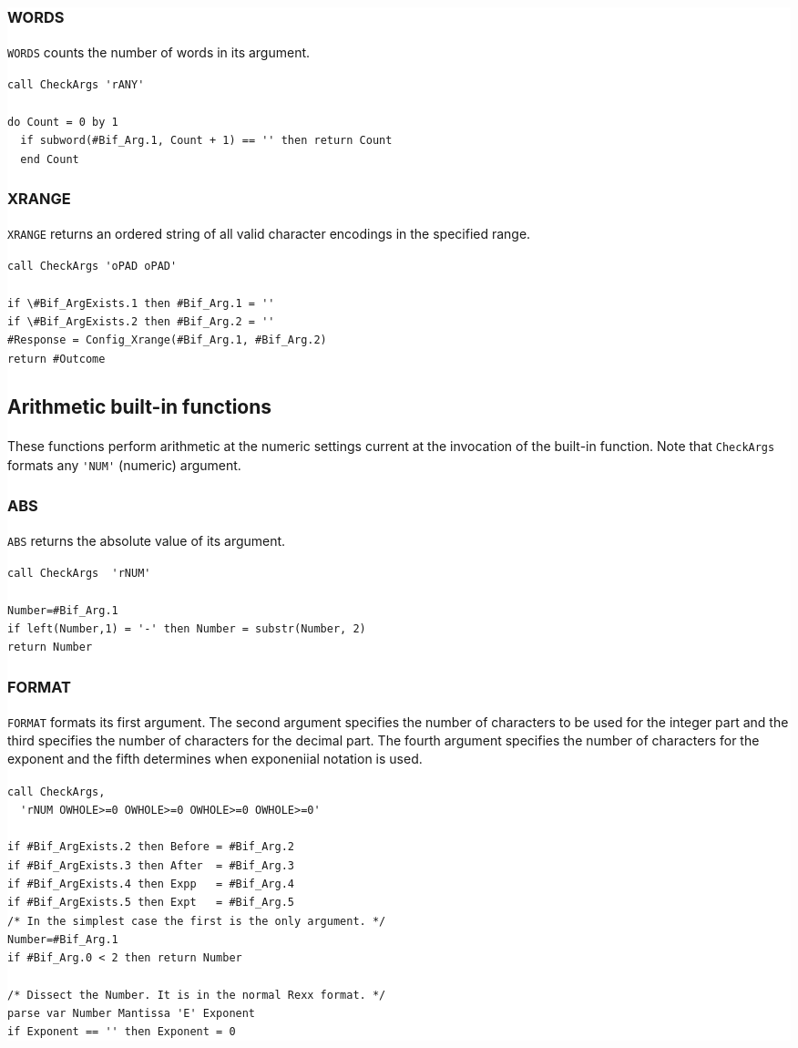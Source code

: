 ### WORDS

`WORDS` counts the number of words in its argument.

```rexx <!--words.rexx-->
call CheckArgs 'rANY'

do Count = 0 by 1
  if subword(#Bif_Arg.1, Count + 1) == '' then return Count
  end Count
```

### XRANGE

`XRANGE` returns an ordered string of all valid character encodings in the specified range.

```rexx <!--xrange.rexx-->
call CheckArgs 'oPAD oPAD'

if \#Bif_ArgExists.1 then #Bif_Arg.1 = ''
if \#Bif_ArgExists.2 then #Bif_Arg.2 = ''
#Response = Config_Xrange(#Bif_Arg.1, #Bif_Arg.2)
return #Outcome
```

## Arithmetic built-in functions

These functions perform arithmetic at the numeric settings current at the invocation of the built-in
function. Note that `CheckArgs` formats any `'NUM'` (numeric) argument.

### ABS

`ABS` returns the absolute value of its argument.

```rexx <!--abs.rexx-->
call CheckArgs  'rNUM'

Number=#Bif_Arg.1
if left(Number,1) = '-' then Number = substr(Number, 2)
return Number
```

### FORMAT

`FORMAT` formats its first argument. The second argument specifies the number of characters to be
used for the integer part and the third specifies the number of characters for the decimal part. The fourth
argument specifies the number of characters for the exponent and the fifth determines when exponeniial
notation is used.

```rexx <!--format.rexx-->
call CheckArgs,
  'rNUM OWHOLE>=0 OWHOLE>=0 OWHOLE>=0 OWHOLE>=0'

if #Bif_ArgExists.2 then Before = #Bif_Arg.2
if #Bif_ArgExists.3 then After  = #Bif_Arg.3
if #Bif_ArgExists.4 then Expp   = #Bif_Arg.4
if #Bif_ArgExists.5 then Expt   = #Bif_Arg.5
/* In the simplest case the first is the only argument. */
Number=#Bif_Arg.1
if #Bif_Arg.0 < 2 then return Number

/* Dissect the Number. It is in the normal Rexx format. */
parse var Number Mantissa 'E' Exponent
if Exponent == '' then Exponent = 0
```